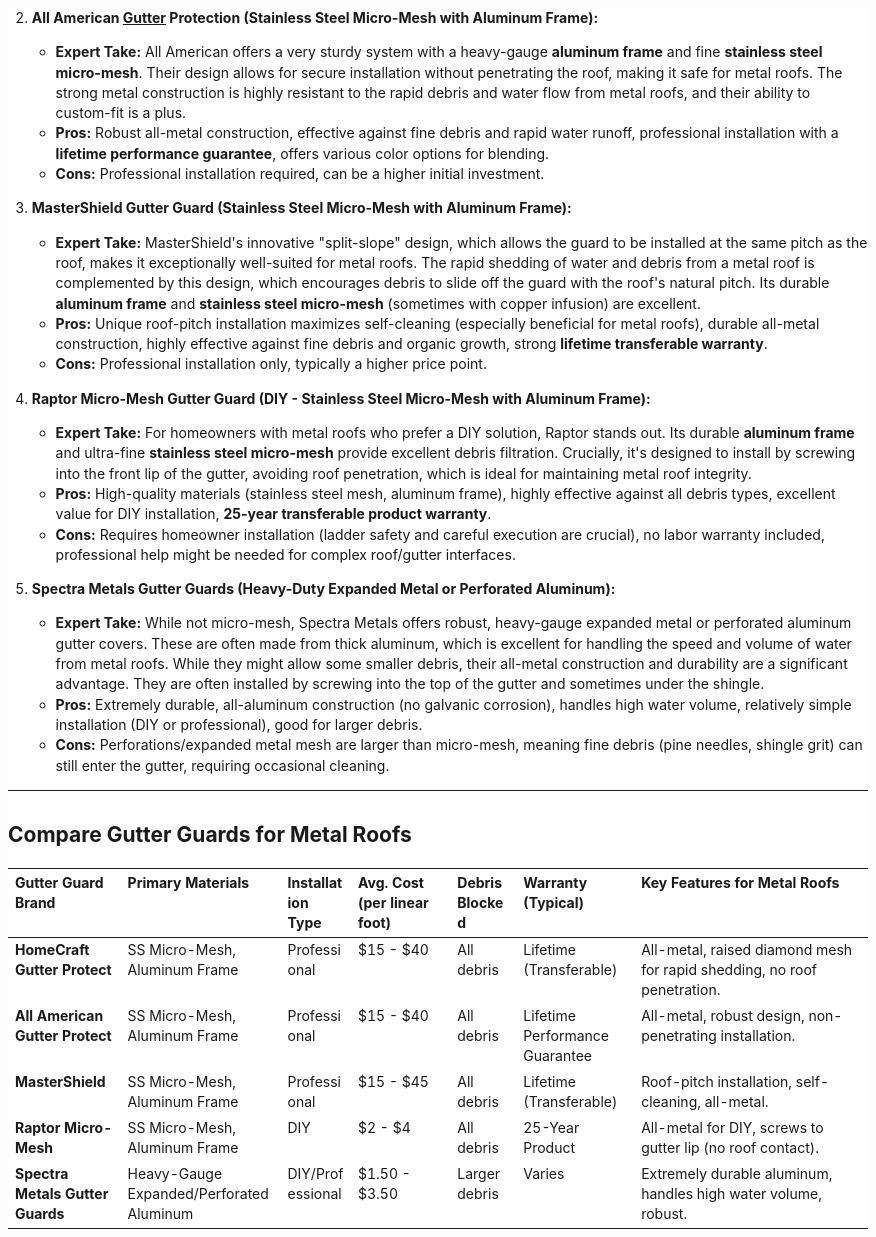 2.  **All American [Gutter](/posts/best-gutter-guards-for-box-gutters/) Protection (Stainless Steel Micro-Mesh with Aluminum Frame):**
    * **Expert Take:** All American offers a very sturdy system with a heavy-gauge **aluminum frame** and fine **stainless steel micro-mesh**. Their design allows for secure installation without penetrating the roof, making it safe for metal roofs. The strong metal construction is highly resistant to the rapid debris and water flow from metal roofs, and their ability to custom-fit is a plus.
    * **Pros:** Robust all-metal construction, effective against fine debris and rapid water runoff, professional installation with a **lifetime performance guarantee**, offers various color options for blending.
    * **Cons:** Professional installation required, can be a higher initial investment.

3.  **MasterShield Gutter Guard (Stainless Steel Micro-Mesh with Aluminum Frame):**
    * **Expert Take:** MasterShield's innovative "split-slope" design, which allows the guard to be installed at the same pitch as the roof, makes it exceptionally well-suited for metal roofs. The rapid shedding of water and debris from a metal roof is complemented by this design, which encourages debris to slide off the guard with the roof's natural pitch. Its durable **aluminum frame** and **stainless steel micro-mesh** (sometimes with copper infusion) are excellent.
    * **Pros:** Unique roof-pitch installation maximizes self-cleaning (especially beneficial for metal roofs), durable all-metal construction, highly effective against fine debris and organic growth, strong **lifetime transferable warranty**.
    * **Cons:** Professional installation only, typically a higher price point.

4.  **Raptor Micro-Mesh Gutter Guard (DIY - Stainless Steel Micro-Mesh with Aluminum Frame):**
    * **Expert Take:** For homeowners with metal roofs who prefer a DIY solution, Raptor stands out. Its durable **aluminum frame** and ultra-fine **stainless steel micro-mesh** provide excellent debris filtration. Crucially, it's designed to install by screwing into the front lip of the gutter, avoiding roof penetration, which is ideal for maintaining metal roof integrity.
    * **Pros:** High-quality materials (stainless steel mesh, aluminum frame), highly effective against all debris types, excellent value for DIY installation, **25-year transferable product warranty**.
    * **Cons:** Requires homeowner installation (ladder safety and careful execution are crucial), no labor warranty included, professional help might be needed for complex roof/gutter interfaces.

5.  **Spectra Metals Gutter Guards (Heavy-Duty Expanded Metal or Perforated Aluminum):**
    * **Expert Take:** While not micro-mesh, Spectra Metals offers robust, heavy-gauge expanded metal or perforated aluminum gutter covers. These are often made from thick aluminum, which is excellent for handling the speed and volume of water from metal roofs. While they might allow some smaller debris, their all-metal construction and durability are a significant advantage. They are often installed by screwing into the top of the gutter and sometimes under the shingle.
    * **Pros:** Extremely durable, all-aluminum construction (no galvanic corrosion), handles high water volume, relatively simple installation (DIY or professional), good for larger debris.
    * **Cons:** Perforations/expanded metal mesh are larger than micro-mesh, meaning fine debris (pine needles, shingle grit) can still enter the gutter, requiring occasional cleaning.

---

## Compare Gutter Guards for Metal Roofs

| Gutter Guard Brand                  | Primary Materials                  | Installation Type | Avg. Cost (per linear foot) | Debris Blocked      | Warranty (Typical)            | Key Features for Metal Roofs                                                |
| :---------------------------------- | :--------------------------------- | :---------------- | :-------------------------- | :------------------ | :---------------------------- | :-------------------------------------------------------------------------- |
| **HomeCraft Gutter Protect** | SS Micro-Mesh, Aluminum Frame      | Professional      | $15 - $40                   | All debris          | Lifetime (Transferable)       | All-metal, raised diamond mesh for rapid shedding, no roof penetration.     |
| **All American Gutter Protect** | SS Micro-Mesh, Aluminum Frame      | Professional      | $15 - $40                   | All debris          | Lifetime Performance Guarantee | All-metal, robust design, non-penetrating installation.                     |
| **MasterShield** | SS Micro-Mesh, Aluminum Frame      | Professional      | $15 - $45                   | All debris          | Lifetime (Transferable)       | Roof-pitch installation, self-cleaning, all-metal.                          |
| **Raptor Micro-Mesh** | SS Micro-Mesh, Aluminum Frame      | DIY               | $2 - $4                     | All debris          | 25-Year Product               | All-metal for DIY, screws to gutter lip (no roof contact).                  |
| **Spectra Metals Gutter Guards** | Heavy-Gauge Expanded/Perforated Aluminum | DIY/Professional  | $1.50 - $3.50               | Larger debris       | Varies                        | Extremely durable aluminum, handles high water volume, robust.              |
